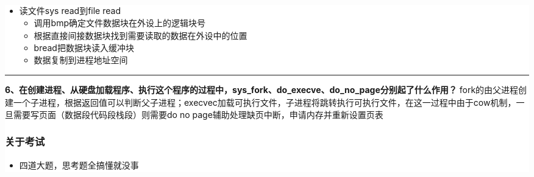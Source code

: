 - 读文件sys read到file read
	- 调用bmp确定文件数据块在外设上的逻辑块号
	- 根据直接间接数据块找到需要读取的数据在外设中的位置
	- bread把数据块读入缓冲块
	- 数据复制到进程地址空间

****

**6、在创建进程、从硬盘加载程序、执行这个程序的过程中，sys_fork、do_execve、do_no_page分别起了什么作用？**
fork的由父进程创建一个子进程，根据返回值可以判断父子进程；execvec加载可执行文件，子进程将跳转执行可执行文件，在这一过程中由于cow机制，一旦需要写页面（数据段代码段栈段）则需要do no page辅助处理缺页中断，申请内存并重新设置页表
### 关于考试
- 四道大题，思考题全搞懂就没事